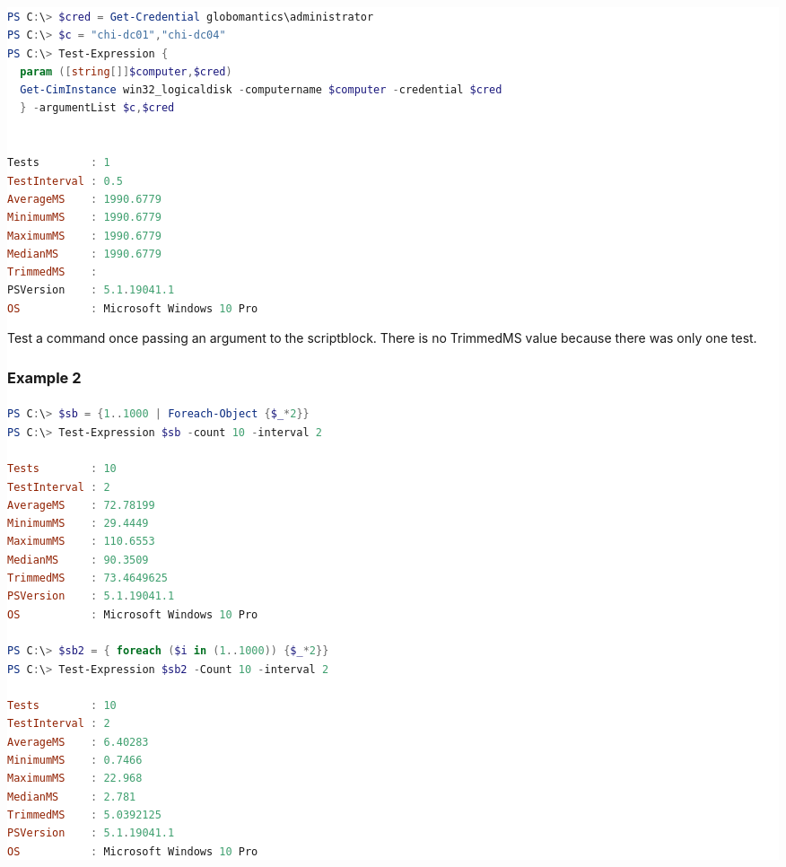 ```powershell
PS C:\> $cred = Get-Credential globomantics\administrator
PS C:\> $c = "chi-dc01","chi-dc04"
PS C:\> Test-Expression {
  param ([string[]]$computer,$cred)
  Get-CimInstance win32_logicaldisk -computername $computer -credential $cred
  } -argumentList $c,$cred


Tests        : 1
TestInterval : 0.5
AverageMS    : 1990.6779
MinimumMS    : 1990.6779
MaximumMS    : 1990.6779
MedianMS     : 1990.6779
TrimmedMS    :
PSVersion    : 5.1.19041.1
OS           : Microsoft Windows 10 Pro
```

Test a command once passing an argument to the scriptblock. There is no TrimmedMS value because there was only one test.

### Example 2

```powershell
PS C:\> $sb = {1..1000 | Foreach-Object {$_*2}}
PS C:\> Test-Expression $sb -count 10 -interval 2

Tests        : 10
TestInterval : 2
AverageMS    : 72.78199
MinimumMS    : 29.4449
MaximumMS    : 110.6553
MedianMS     : 90.3509
TrimmedMS    : 73.4649625
PSVersion    : 5.1.19041.1
OS           : Microsoft Windows 10 Pro

PS C:\> $sb2 = { foreach ($i in (1..1000)) {$_*2}}
PS C:\> Test-Expression $sb2 -Count 10 -interval 2

Tests        : 10
TestInterval : 2
AverageMS    : 6.40283
MinimumMS    : 0.7466
MaximumMS    : 22.968
MedianMS     : 2.781
TrimmedMS    : 5.0392125
PSVersion    : 5.1.19041.1
OS           : Microsoft Windows 10 Pro
```
